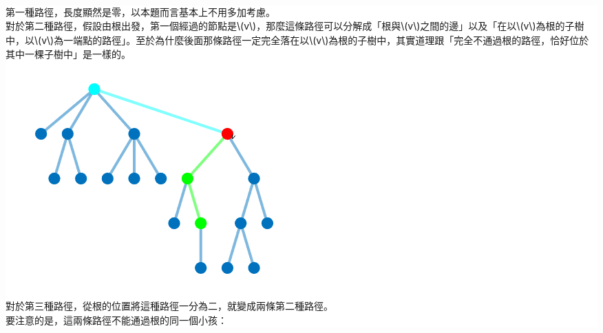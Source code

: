 第一種路徑，長度顯然是零，以本題而言基本上不用多加考慮。  
對於第二種路徑，假設由根出發，第一個經過的節點是\\(v\\)，那麼這條路徑可以分解成「根與\\(v\\)之間的邊」以及「在以\\(v\\)為根的子樹中，以\\(v\\)為一端點的路徑」。至於為什麼後面那條路徑一定完全落在以\\(v\\)為根的子樹中，其實道理跟「完全不通過根的路徑，恰好位於其中一棵子樹中」是一樣的。  
![](diameter_example_path_4_decomposition.png)  
對於第三種路徑，從根的位置將這種路徑一分為二，就變成兩條第二種路徑。  
要注意的是，這兩條路徑不能通過根的同一個小孩：  